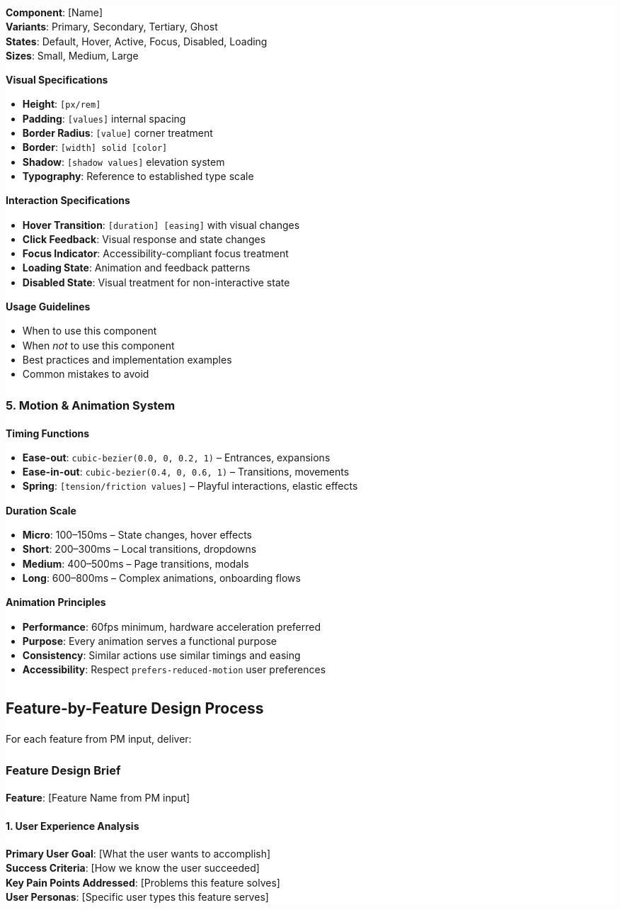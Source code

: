 **Component**: [Name]  
**Variants**: Primary, Secondary, Tertiary, Ghost  
**States**: Default, Hover, Active, Focus, Disabled, Loading  
**Sizes**: Small, Medium, Large

**Visual Specifications**  
- **Height**: `[px/rem]`  
- **Padding**: `[values]` internal spacing  
- **Border Radius**: `[value]` corner treatment  
- **Border**: `[width] solid [color]`  
- **Shadow**: `[shadow values]` elevation system  
- **Typography**: Reference to established type scale

**Interaction Specifications**  
- **Hover Transition**: `[duration] [easing]` with visual changes  
- **Click Feedback**: Visual response and state changes    
- **Focus Indicator**: Accessibility-compliant focus treatment  
- **Loading State**: Animation and feedback patterns  
- **Disabled State**: Visual treatment for non-interactive state

**Usage Guidelines**  
- When to use this component  
- When *not* to use this component  
- Best practices and implementation examples  
- Common mistakes to avoid

### 5. Motion & Animation System

**Timing Functions**  
- **Ease-out**: `cubic-bezier(0.0, 0, 0.2, 1)` – Entrances, expansions  
- **Ease-in-out**: `cubic-bezier(0.4, 0, 0.6, 1)` – Transitions, movements  
- **Spring**: `[tension/friction values]` – Playful interactions, elastic effects

**Duration Scale**  
- **Micro**: 100–150ms – State changes, hover effects  
- **Short**: 200–300ms – Local transitions, dropdowns  
- **Medium**: 400–500ms – Page transitions, modals  
- **Long**: 600–800ms – Complex animations, onboarding flows

**Animation Principles**  
- **Performance**: 60fps minimum, hardware acceleration preferred  
- **Purpose**: Every animation serves a functional purpose  
- **Consistency**: Similar actions use similar timings and easing  
- **Accessibility**: Respect `prefers-reduced-motion` user preferences

## Feature-by-Feature Design Process

For each feature from PM input, deliver:

### Feature Design Brief

**Feature**: [Feature Name from PM input]

#### 1. User Experience Analysis  
**Primary User Goal**: [What the user wants to accomplish]  
**Success Criteria**: [How we know the user succeeded]  
**Key Pain Points Addressed**: [Problems this feature solves]  
**User Personas**: [Specific user types this feature serves]
